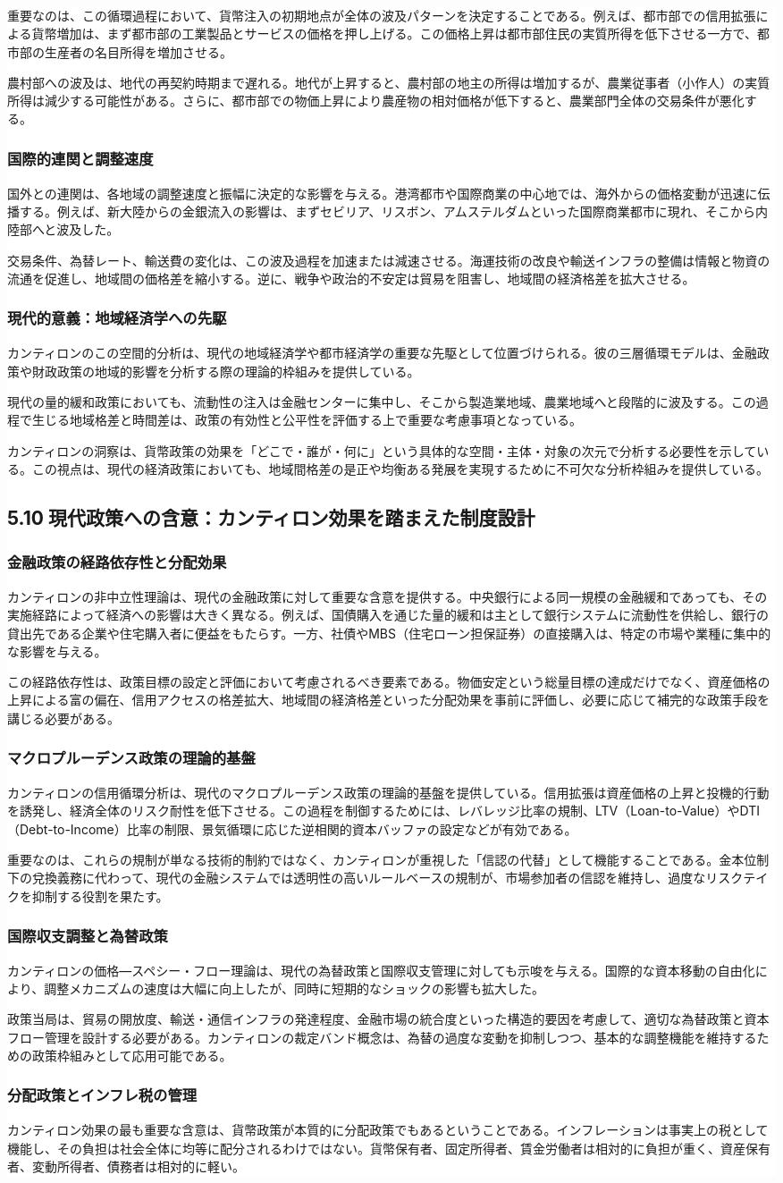 重要なのは、この循環過程において、貨幣注入の初期地点が全体の波及パターンを決定することである。例えば、都市部での信用拡張による貨幣増加は、まず都市部の工業製品とサービスの価格を押し上げる。この価格上昇は都市部住民の実質所得を低下させる一方で、都市部の生産者の名目所得を増加させる。

農村部への波及は、地代の再契約時期まで遅れる。地代が上昇すると、農村部の地主の所得は増加するが、農業従事者（小作人）の実質所得は減少する可能性がある。さらに、都市部での物価上昇により農産物の相対価格が低下すると、農業部門全体の交易条件が悪化する。

### 国際的連関と調整速度

国外との連関は、各地域の調整速度と振幅に決定的な影響を与える。港湾都市や国際商業の中心地では、海外からの価格変動が迅速に伝播する。例えば、新大陸からの金銀流入の影響は、まずセビリア、リスボン、アムステルダムといった国際商業都市に現れ、そこから内陸部へと波及した。

交易条件、為替レート、輸送費の変化は、この波及過程を加速または減速させる。海運技術の改良や輸送インフラの整備は情報と物資の流通を促進し、地域間の価格差を縮小する。逆に、戦争や政治的不安定は貿易を阻害し、地域間の経済格差を拡大させる。

### 現代的意義：地域経済学への先駆

カンティロンのこの空間的分析は、現代の地域経済学や都市経済学の重要な先駆として位置づけられる。彼の三層循環モデルは、金融政策や財政政策の地域的影響を分析する際の理論的枠組みを提供している。

現代の量的緩和政策においても、流動性の注入は金融センターに集中し、そこから製造業地域、農業地域へと段階的に波及する。この過程で生じる地域格差と時間差は、政策の有効性と公平性を評価する上で重要な考慮事項となっている。

カンティロンの洞察は、貨幣政策の効果を「どこで・誰が・何に」という具体的な空間・主体・対象の次元で分析する必要性を示している。この視点は、現代の経済政策においても、地域間格差の是正や均衡ある発展を実現するために不可欠な分析枠組みを提供している。

## 5.10 現代政策への含意：カンティロン効果を踏まえた制度設計

### 金融政策の経路依存性と分配効果

カンティロンの非中立性理論は、現代の金融政策に対して重要な含意を提供する。中央銀行による同一規模の金融緩和であっても、その実施経路によって経済への影響は大きく異なる。例えば、国債購入を通じた量的緩和は主として銀行システムに流動性を供給し、銀行の貸出先である企業や住宅購入者に便益をもたらす。一方、社債やMBS（住宅ローン担保証券）の直接購入は、特定の市場や業種に集中的な影響を与える。

この経路依存性は、政策目標の設定と評価において考慮されるべき要素である。物価安定という総量目標の達成だけでなく、資産価格の上昇による富の偏在、信用アクセスの格差拡大、地域間の経済格差といった分配効果を事前に評価し、必要に応じて補完的な政策手段を講じる必要がある。

### マクロプルーデンス政策の理論的基盤

カンティロンの信用循環分析は、現代のマクロプルーデンス政策の理論的基盤を提供している。信用拡張は資産価格の上昇と投機的行動を誘発し、経済全体のリスク耐性を低下させる。この過程を制御するためには、レバレッジ比率の規制、LTV（Loan-to-Value）やDTI（Debt-to-Income）比率の制限、景気循環に応じた逆相関的資本バッファの設定などが有効である。

重要なのは、これらの規制が単なる技術的制約ではなく、カンティロンが重視した「信認の代替」として機能することである。金本位制下の兌換義務に代わって、現代の金融システムでは透明性の高いルールベースの規制が、市場参加者の信認を維持し、過度なリスクテイクを抑制する役割を果たす。

### 国際収支調整と為替政策

カンティロンの価格—スペシー・フロー理論は、現代の為替政策と国際収支管理に対しても示唆を与える。国際的な資本移動の自由化により、調整メカニズムの速度は大幅に向上したが、同時に短期的なショックの影響も拡大した。

政策当局は、貿易の開放度、輸送・通信インフラの発達程度、金融市場の統合度といった構造的要因を考慮して、適切な為替政策と資本フロー管理を設計する必要がある。カンティロンの裁定バンド概念は、為替の過度な変動を抑制しつつ、基本的な調整機能を維持するための政策枠組みとして応用可能である。

### 分配政策とインフレ税の管理

カンティロン効果の最も重要な含意は、貨幣政策が本質的に分配政策でもあるということである。インフレーションは事実上の税として機能し、その負担は社会全体に均等に配分されるわけではない。貨幣保有者、固定所得者、賃金労働者は相対的に負担が重く、資産保有者、変動所得者、債務者は相対的に軽い。
